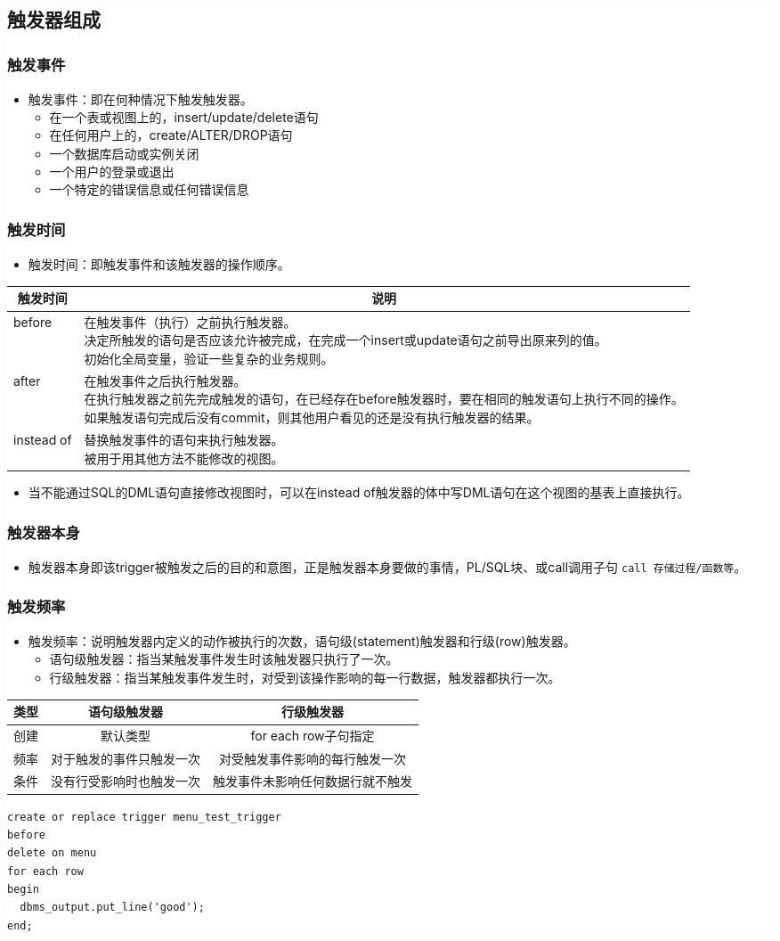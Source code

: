 ## 触发器组成

### 触发事件

- 触发事件：即在何种情况下触发触发器。
  - 在一个表或视图上的，insert/update/delete语句
  - 在任何用户上的，create/ALTER/DROP语句
  - 一个数据库启动或实例关闭
  - 一个用户的登录或退出
  - 一个特定的错误信息或任何错误信息

### 触发时间

- 触发时间：即触发事件和该触发器的操作顺序。

| 触发时间   | 说明                                                         |
| ---------- | ------------------------------------------------------------ |
| before     | 在触发事件（执行）之前执行触发器。<br />决定所触发的语句是否应该允许被完成，在完成一个insert或update语句之前导出原来列的值。<br />初始化全局变量，验证一些复杂的业务规则。 |
| after      | 在触发事件之后执行触发器。<br />在执行触发器之前先完成触发的语句，在已经存在before触发器时，要在相同的触发语句上执行不同的操作。 <br />如果触发语句完成后没有commit，则其他用户看见的还是没有执行触发器的结果。 |
| instead of | 替换触发事件的语句来执行触发器。<br />被用于用其他方法不能修改的视图。 |

- 当不能通过SQL的DML语句直接修改视图时，可以在instead of触发器的体中写DML语句在这个视图的基表上直接执行。

### 触发器本身

- 触发器本身即该trigger被触发之后的目的和意图，正是触发器本身要做的事情，PL/SQL块、或call调用子句 `call 存储过程/函数等`。

### 触发频率

- 触发频率：说明触发器内定义的动作被执行的次数，语句级(statement)触发器和行级(row)触发器。
  - 语句级触发器：指当某触发事件发生时该触发器只执行了一次。
  - 行级触发器：指当某触发事件发生时，对受到该操作影响的每一行数据，触发器都执行一次。

| 类型 |       语句级触发器       |            行级触发器            |
| ---- | :----------------------: | :------------------------------: |
| 创建 |         默认类型         |       for each row子句指定       |
| 频率 | 对于触发的事件只触发一次 |  对受触发事件影响的每行触发一次  |
| 条件 | 没有行受影响时也触发一次 | 触发事件未影响任何数据行就不触发 |

```plsql
create or replace trigger menu_test_trigger
before 
delete on menu
for each row
begin
  dbms_output.put_line('good');
end;
```
